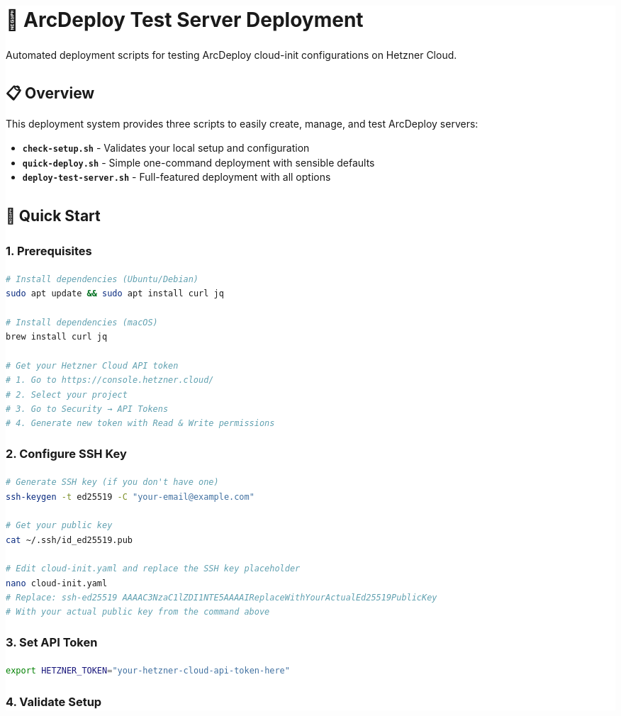 # 🚀 ArcDeploy Test Server Deployment

Automated deployment scripts for testing ArcDeploy cloud-init configurations on Hetzner Cloud.

## 📋 Overview

This deployment system provides three scripts to easily create, manage, and test ArcDeploy servers:

- **`check-setup.sh`** - Validates your local setup and configuration
- **`quick-deploy.sh`** - Simple one-command deployment with sensible defaults
- **`deploy-test-server.sh`** - Full-featured deployment with all options

## 🚀 Quick Start

### 1. Prerequisites

```bash
# Install dependencies (Ubuntu/Debian)
sudo apt update && sudo apt install curl jq

# Install dependencies (macOS)
brew install curl jq

# Get your Hetzner Cloud API token
# 1. Go to https://console.hetzner.cloud/
# 2. Select your project
# 3. Go to Security → API Tokens
# 4. Generate new token with Read & Write permissions
```

### 2. Configure SSH Key

```bash
# Generate SSH key (if you don't have one)
ssh-keygen -t ed25519 -C "your-email@example.com"

# Get your public key
cat ~/.ssh/id_ed25519.pub

# Edit cloud-init.yaml and replace the SSH key placeholder
nano cloud-init.yaml
# Replace: ssh-ed25519 AAAAC3NzaC1lZDI1NTE5AAAAIReplaceWithYourActualEd25519PublicKey
# With your actual public key from the command above
```

### 3. Set API Token

```bash
export HETZNER_TOKEN="your-hetzner-cloud-api-token-here"
```

### 4. Validate Setup
